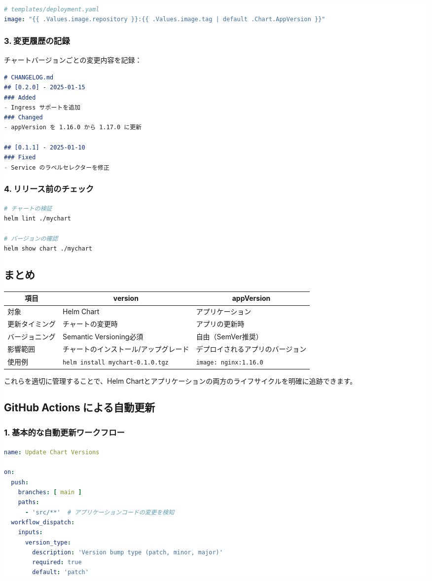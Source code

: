 ```yaml
# templates/deployment.yaml
image: "{{ .Values.image.repository }}:{{ .Values.image.tag | default .Chart.AppVersion }}"
```

### 3. 変更履歴の記録
チャートバージョンごとの変更内容を記録：

```markdown
# CHANGELOG.md
## [0.2.0] - 2025-01-15
### Added
- Ingress サポートを追加
### Changed
- appVersion を 1.16.0 から 1.17.0 に更新

## [0.1.1] - 2025-01-10
### Fixed
- Service のラベルセレクターを修正
```

### 4. リリース前のチェック
```bash
# チャートの検証
helm lint ./mychart

# バージョンの確認
helm show chart ./mychart
```

## まとめ

| 項目 | version | appVersion |
|------|---------|------------|
| 対象 | Helm Chart | アプリケーション |
| 更新タイミング | チャートの変更時 | アプリの更新時 |
| バージョニング | Semantic Versioning必須 | 自由（SemVer推奨） |
| 影響範囲 | チャートのインストール/アップグレード | デプロイされるアプリのバージョン |
| 使用例 | `helm install mychart-0.1.0.tgz` | `image: nginx:1.16.0` |

これらを適切に管理することで、Helm Chartとアプリケーションの両方のライフサイクルを明確に追跡できます。

## GitHub Actions による自動更新

### 1. 基本的な自動更新ワークフロー

```yaml
name: Update Chart Versions

on:
  push:
    branches: [ main ]
    paths:
      - 'src/**'  # アプリケーションコードの変更を検知
  workflow_dispatch:
    inputs:
      version_type:
        description: 'Version bump type (patch, minor, major)'
        required: true
        default: 'patch'

```